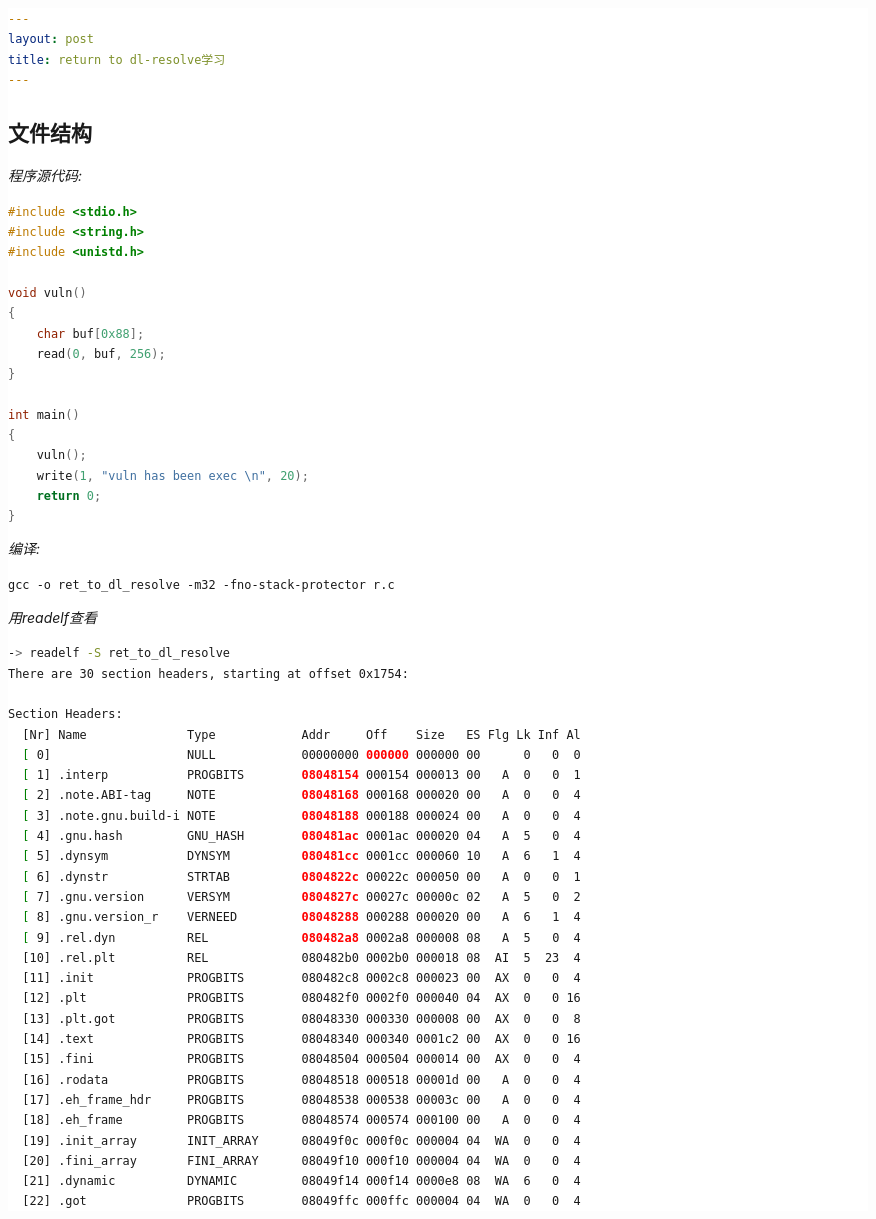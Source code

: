 ```yaml
---
layout: post
title: return to dl-resolve学习
---
```




## 文件结构

*程序源代码:*

```c
#include <stdio.h>
#include <string.h>
#include <unistd.h>

void vuln()
{
	char buf[0x88];
	read(0, buf, 256);
}

int main()
{
	vuln();
	write(1, "vuln has been exec \n", 20);
	return 0;
}
```

*编译:*

`gcc -o ret_to_dl_resolve -m32 -fno-stack-protector r.c`

*用readelf查看*

```bash
-> readelf -S ret_to_dl_resolve
There are 30 section headers, starting at offset 0x1754:

Section Headers:
  [Nr] Name              Type            Addr     Off    Size   ES Flg Lk Inf Al
  [ 0]                   NULL            00000000 000000 000000 00      0   0  0
  [ 1] .interp           PROGBITS        08048154 000154 000013 00   A  0   0  1
  [ 2] .note.ABI-tag     NOTE            08048168 000168 000020 00   A  0   0  4
  [ 3] .note.gnu.build-i NOTE            08048188 000188 000024 00   A  0   0  4
  [ 4] .gnu.hash         GNU_HASH        080481ac 0001ac 000020 04   A  5   0  4
  [ 5] .dynsym           DYNSYM          080481cc 0001cc 000060 10   A  6   1  4
  [ 6] .dynstr           STRTAB          0804822c 00022c 000050 00   A  0   0  1
  [ 7] .gnu.version      VERSYM          0804827c 00027c 00000c 02   A  5   0  2
  [ 8] .gnu.version_r    VERNEED         08048288 000288 000020 00   A  6   1  4
  [ 9] .rel.dyn          REL             080482a8 0002a8 000008 08   A  5   0  4
  [10] .rel.plt          REL             080482b0 0002b0 000018 08  AI  5  23  4
  [11] .init             PROGBITS        080482c8 0002c8 000023 00  AX  0   0  4
  [12] .plt              PROGBITS        080482f0 0002f0 000040 04  AX  0   0 16
  [13] .plt.got          PROGBITS        08048330 000330 000008 00  AX  0   0  8
  [14] .text             PROGBITS        08048340 000340 0001c2 00  AX  0   0 16
  [15] .fini             PROGBITS        08048504 000504 000014 00  AX  0   0  4
  [16] .rodata           PROGBITS        08048518 000518 00001d 00   A  0   0  4
  [17] .eh_frame_hdr     PROGBITS        08048538 000538 00003c 00   A  0   0  4
  [18] .eh_frame         PROGBITS        08048574 000574 000100 00   A  0   0  4
  [19] .init_array       INIT_ARRAY      08049f0c 000f0c 000004 04  WA  0   0  4
  [20] .fini_array       FINI_ARRAY      08049f10 000f10 000004 04  WA  0   0  4
  [21] .dynamic          DYNAMIC         08049f14 000f14 0000e8 08  WA  6   0  4
  [22] .got              PROGBITS        08049ffc 000ffc 000004 04  WA  0   0  4
```